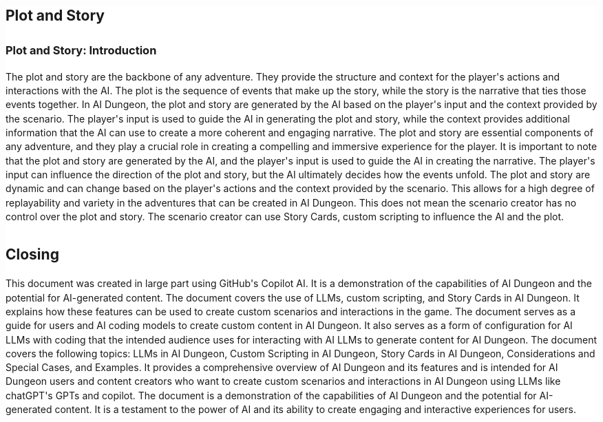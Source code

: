## Plot and Story

### Plot and Story: Introduction

The plot and story are the backbone of any adventure. They provide the structure and context for the player's actions and interactions with the AI. The plot is the sequence of events that make up the story, while the story is the narrative that ties those events together. In AI Dungeon, the plot and story are generated by the AI based on the player's input and the context provided by the scenario. The player's input is used to guide the AI in generating the plot and story, while the context provides additional information that the AI can use to create a more coherent and engaging narrative. The plot and story are essential components of any adventure, and they play a crucial role in creating a compelling and immersive experience for the player.
It is important to note that the plot and story are generated by the AI, and the player's input is used to guide the AI in creating the narrative. The player's input can influence the direction of the plot and story, but the AI ultimately decides how the events unfold. The plot and story are dynamic and can change based on the player's actions and the context provided by the scenario. This allows for a high degree of replayability and variety in the adventures that can be created in AI Dungeon. This does not mean the scenario creator has no control over the plot and story. The scenario creator can use Story Cards, custom scripting to influence the AI and the plot.

## Closing

This document was created in large part using GitHub's Copilot AI. It is a demonstration of the capabilities of AI Dungeon and the potential for AI-generated content. The document covers the use of LLMs, custom scripting, and Story Cards in AI Dungeon. It explains how these features can be used to create custom scenarios and interactions in the game. The document serves as a guide for users and AI coding models to create custom content in AI Dungeon. It also serves as a form of configuration for AI LLMs with coding that the intended audience uses for interacting with AI LLMs to generate content for AI Dungeon. The document covers the following topics: LLMs in AI Dungeon, Custom Scripting in AI Dungeon, Story Cards in AI Dungeon, Considerations and Special Cases, and Examples. It provides a comprehensive overview of AI Dungeon and its features and is intended for AI Dungeon users and content creators who want to create custom scenarios and interactions in AI Dungeon using LLMs like chatGPT's GPTs and copilot. The document is a demonstration of the capabilities of AI Dungeon and the potential for AI-generated content. It is a testament to the power of AI and its ability to create engaging and interactive experiences for users.